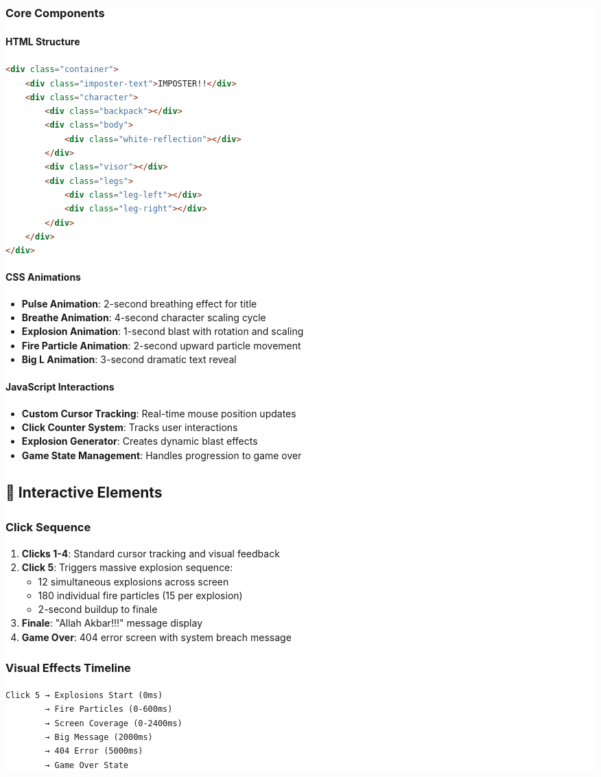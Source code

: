 ### Core Components

#### **HTML Structure**
```html
<div class="container">
    <div class="imposter-text">IMPOSTER!!</div>
    <div class="character">
        <div class="backpack"></div>
        <div class="body">
            <div class="white-reflection"></div>
        </div>
        <div class="visor"></div>
        <div class="legs">
            <div class="leg-left"></div>
            <div class="leg-right"></div>
        </div>
    </div>
</div>
```

#### **CSS Animations**
- **Pulse Animation**: 2-second breathing effect for title
- **Breathe Animation**: 4-second character scaling cycle
- **Explosion Animation**: 1-second blast with rotation and scaling
- **Fire Particle Animation**: 2-second upward particle movement
- **Big L Animation**: 3-second dramatic text reveal

#### **JavaScript Interactions**
- **Custom Cursor Tracking**: Real-time mouse position updates
- **Click Counter System**: Tracks user interactions
- **Explosion Generator**: Creates dynamic blast effects
- **Game State Management**: Handles progression to game over

## 🎯 Interactive Elements

### Click Sequence
1. **Clicks 1-4**: Standard cursor tracking and visual feedback
2. **Click 5**: Triggers massive explosion sequence:
   - 12 simultaneous explosions across screen
   - 180 individual fire particles (15 per explosion)
   - 2-second buildup to finale
3. **Finale**: "Allah Akbar!!!" message display
4. **Game Over**: 404 error screen with system breach message

### Visual Effects Timeline
```
Click 5 → Explosions Start (0ms)
        → Fire Particles (0-600ms)
        → Screen Coverage (0-2400ms)
        → Big Message (2000ms)
        → 404 Error (5000ms)
        → Game Over State
```

